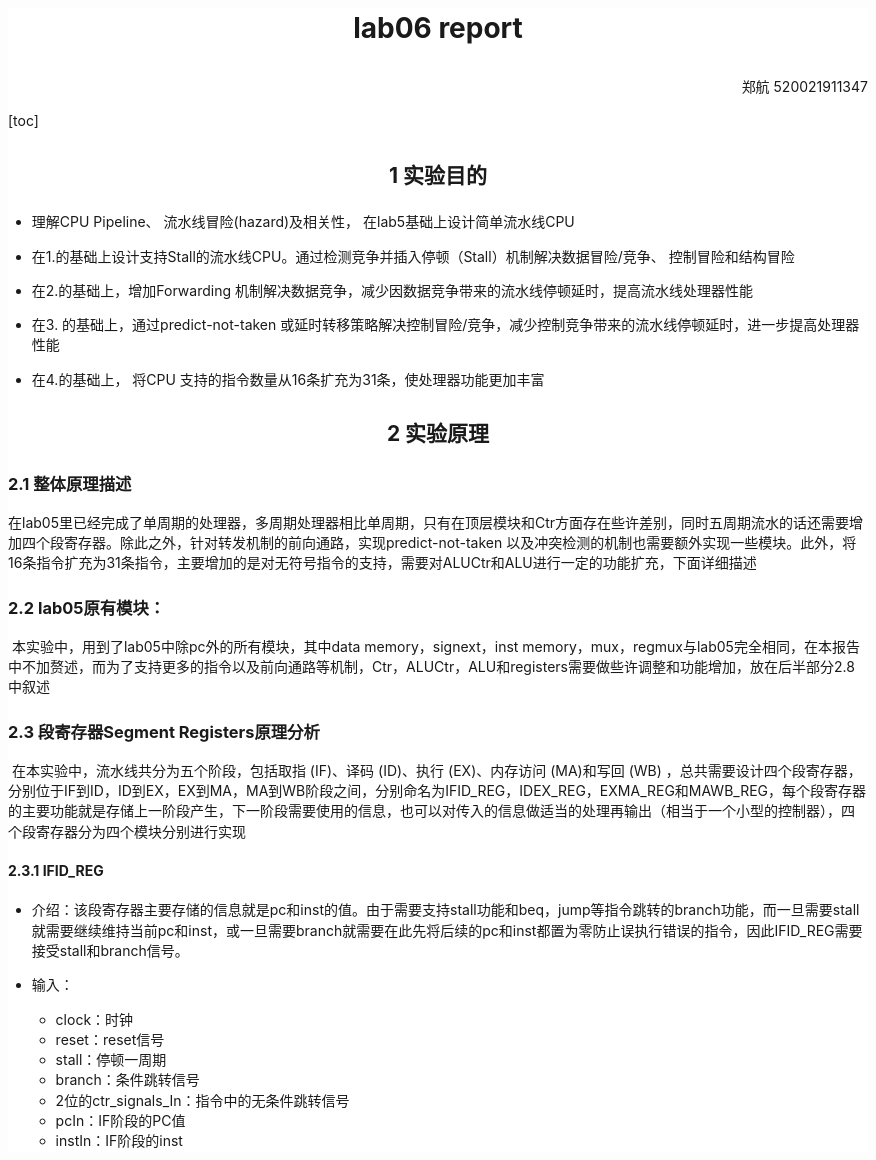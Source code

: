 

# <p align="center"> lab06 report</p>

<p align="right"> 郑航 520021911347</p>



[toc]





## <p align="center">1	实验目的</p>

+ 理解CPU Pipeline、 流水线冒险(hazard)及相关性， 在lab5基础上设计简单流水线CPU  

+ 在1.的基础上设计支持Stall的流水线CPU。通过检测竞争并插入停顿（Stall）机制解决数据冒险/竞争、 控制冒险和结构冒险 

+ 在2.的基础上，增加Forwarding 机制解决数据竞争，减少因数据竞争带来的流水线停顿延时，提高流水线处理器性能  

+ 在3. 的基础上，通过predict-not-taken 或延时转移策略解决控制冒险/竞争，减少控制竞争带来的流水线停顿延时，进一步提高处理器性能  

+ 在4.的基础上， 将CPU 支持的指令数量从16条扩充为31条，使处理器功能更加丰富

  

## <p align="center">2	实验原理</p>

### 2.1 整体原理描述

​		在lab05里已经完成了单周期的处理器，多周期处理器相比单周期，只有在顶层模块和Ctr方面存在些许差别，同时五周期流水的话还需要增加四个段寄存器。除此之外，针对转发机制的前向通路，实现predict-not-taken 以及冲突检测的机制也需要额外实现一些模块。此外，将16条指令扩充为31条指令，主要增加的是对无符号指令的支持，需要对ALUCtr和ALU进行一定的功能扩充，下面详细描述

### 2.2 lab05原有模块：

​		本实验中，用到了lab05中除pc外的所有模块，其中data memory，signext，inst memory，mux，regmux与lab05完全相同，在本报告中不加赘述，而为了支持更多的指令以及前向通路等机制，Ctr，ALUCtr，ALU和registers需要做些许调整和功能增加，放在后半部分2.8中叙述

### 2.3 段寄存器Segment Registers原理分析

​		在本实验中，流水线共分为五个阶段，包括取指 (IF)、译码 (ID)、执行 (EX)、内存访问 (MA)和写回 (WB) ，总共需要设计四个段寄存器，分别位于IF到ID，ID到EX，EX到MA，MA到WB阶段之间，分别命名为IFID_REG，IDEX_REG，EXMA_REG和MAWB_REG，每个段寄存器的主要功能就是存储上一阶段产生，下一阶段需要使用的信息，也可以对传入的信息做适当的处理再输出（相当于一个小型的控制器），四个段寄存器分为四个模块分别进行实现

#### 2.3.1 IFID_REG

+ 介绍：该段寄存器主要存储的信息就是pc和inst的值。由于需要支持stall功能和beq，jump等指令跳转的branch功能，而一旦需要stall就需要继续维持当前pc和inst，或一旦需要branch就需要在此先将后续的pc和inst都置为零防止误执行错误的指令，因此IFID_REG需要接受stall和branch信号。

+ 输入：
  + clock：时钟
  + reset：reset信号
  + stall：停顿一周期
  + branch：条件跳转信号
  + 2位的ctr_signals_In：指令中的无条件跳转信号
  + pcIn：IF阶段的PC值
  + instIn：IF阶段的inst
